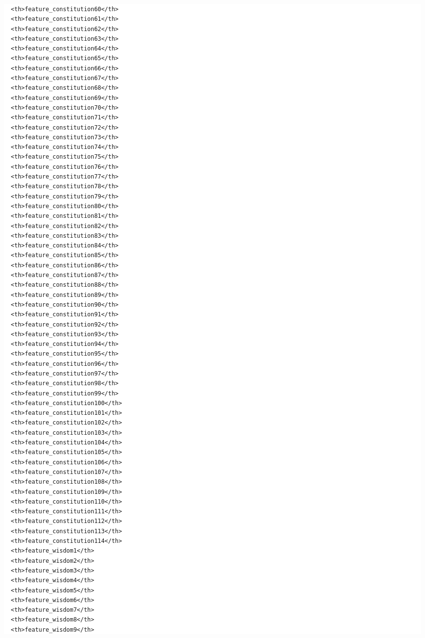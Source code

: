       <th>feature_constitution60</th>
      <th>feature_constitution61</th>
      <th>feature_constitution62</th>
      <th>feature_constitution63</th>
      <th>feature_constitution64</th>
      <th>feature_constitution65</th>
      <th>feature_constitution66</th>
      <th>feature_constitution67</th>
      <th>feature_constitution68</th>
      <th>feature_constitution69</th>
      <th>feature_constitution70</th>
      <th>feature_constitution71</th>
      <th>feature_constitution72</th>
      <th>feature_constitution73</th>
      <th>feature_constitution74</th>
      <th>feature_constitution75</th>
      <th>feature_constitution76</th>
      <th>feature_constitution77</th>
      <th>feature_constitution78</th>
      <th>feature_constitution79</th>
      <th>feature_constitution80</th>
      <th>feature_constitution81</th>
      <th>feature_constitution82</th>
      <th>feature_constitution83</th>
      <th>feature_constitution84</th>
      <th>feature_constitution85</th>
      <th>feature_constitution86</th>
      <th>feature_constitution87</th>
      <th>feature_constitution88</th>
      <th>feature_constitution89</th>
      <th>feature_constitution90</th>
      <th>feature_constitution91</th>
      <th>feature_constitution92</th>
      <th>feature_constitution93</th>
      <th>feature_constitution94</th>
      <th>feature_constitution95</th>
      <th>feature_constitution96</th>
      <th>feature_constitution97</th>
      <th>feature_constitution98</th>
      <th>feature_constitution99</th>
      <th>feature_constitution100</th>
      <th>feature_constitution101</th>
      <th>feature_constitution102</th>
      <th>feature_constitution103</th>
      <th>feature_constitution104</th>
      <th>feature_constitution105</th>
      <th>feature_constitution106</th>
      <th>feature_constitution107</th>
      <th>feature_constitution108</th>
      <th>feature_constitution109</th>
      <th>feature_constitution110</th>
      <th>feature_constitution111</th>
      <th>feature_constitution112</th>
      <th>feature_constitution113</th>
      <th>feature_constitution114</th>
      <th>feature_wisdom1</th>
      <th>feature_wisdom2</th>
      <th>feature_wisdom3</th>
      <th>feature_wisdom4</th>
      <th>feature_wisdom5</th>
      <th>feature_wisdom6</th>
      <th>feature_wisdom7</th>
      <th>feature_wisdom8</th>
      <th>feature_wisdom9</th>